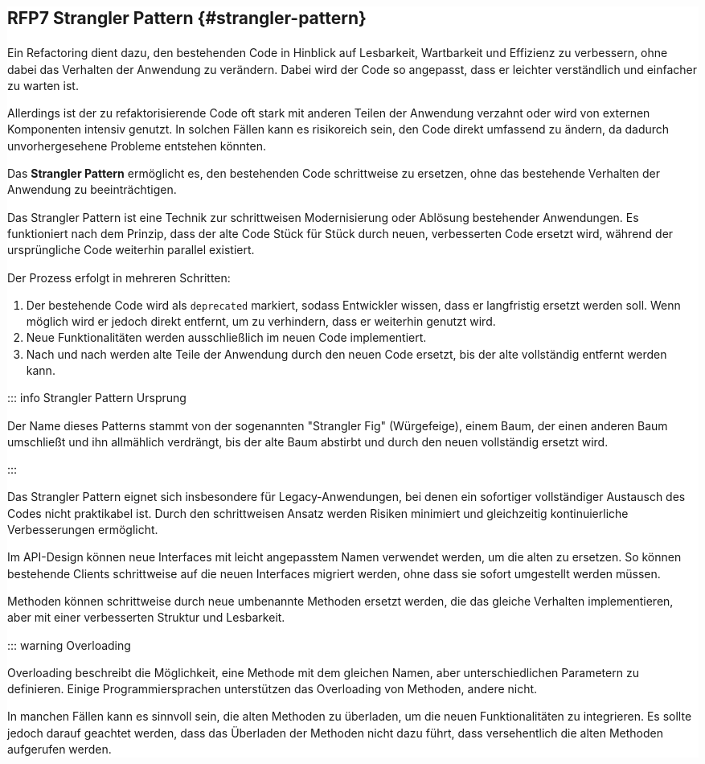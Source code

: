 ## RFP7 Strangler Pattern {#strangler-pattern}

Ein Refactoring dient dazu, den bestehenden Code in Hinblick auf Lesbarkeit, Wartbarkeit und Effizienz zu verbessern, ohne dabei das Verhalten der Anwendung zu verändern. Dabei wird der Code so angepasst, dass er leichter verständlich und einfacher zu warten ist.

Allerdings ist der zu refaktorisierende Code oft stark mit anderen Teilen der Anwendung verzahnt oder wird von externen Komponenten intensiv genutzt. In solchen Fällen kann es risikoreich sein, den Code direkt umfassend zu ändern, da dadurch unvorhergesehene Probleme entstehen könnten.

Das **Strangler Pattern** ermöglicht es, den bestehenden Code schrittweise zu ersetzen, ohne das bestehende Verhalten der Anwendung zu beeinträchtigen.

Das Strangler Pattern ist eine Technik zur schrittweisen Modernisierung oder Ablösung bestehender Anwendungen. Es funktioniert nach dem Prinzip, dass der alte Code Stück für Stück durch neuen, verbesserten Code ersetzt wird, während der ursprüngliche Code weiterhin parallel existiert.

Der Prozess erfolgt in mehreren Schritten:

1. Der bestehende Code wird als `deprecated` markiert, sodass Entwickler wissen, dass er langfristig ersetzt werden soll.
   Wenn möglich wird er jedoch direkt entfernt, um zu verhindern, dass er weiterhin genutzt wird.
2. Neue Funktionalitäten werden ausschließlich im neuen Code implementiert.
3. Nach und nach werden alte Teile der Anwendung durch den neuen Code ersetzt, bis der alte vollständig entfernt werden kann.

::: info Strangler Pattern Ursprung

Der Name dieses Patterns stammt von der sogenannten "Strangler Fig" (Würgefeige), einem Baum, der einen anderen Baum umschließt und ihn allmählich verdrängt, bis der alte Baum abstirbt und durch den neuen vollständig ersetzt wird.

:::

Das Strangler Pattern eignet sich insbesondere für Legacy-Anwendungen, bei denen ein sofortiger vollständiger Austausch des Codes nicht praktikabel ist.
Durch den schrittweisen Ansatz werden Risiken minimiert und gleichzeitig kontinuierliche Verbesserungen ermöglicht.

Im API-Design können neue Interfaces mit leicht angepasstem Namen verwendet werden, um die alten zu ersetzen.
So können bestehende Clients schrittweise auf die neuen Interfaces migriert werden, ohne dass sie sofort umgestellt werden müssen.

Methoden können schrittweise durch neue umbenannte Methoden ersetzt werden, die das gleiche Verhalten implementieren, aber mit einer verbesserten Struktur und Lesbarkeit.

::: warning Overloading

Overloading beschreibt die Möglichkeit, eine Methode mit dem gleichen Namen, aber unterschiedlichen Parametern zu definieren.
Einige Programmiersprachen unterstützen das Overloading von Methoden, andere nicht.

In manchen Fällen kann es sinnvoll sein, die alten Methoden zu überladen, um die neuen Funktionalitäten zu integrieren.
Es sollte jedoch darauf geachtet werden, dass das Überladen der Methoden nicht dazu führt, dass versehentlich die alten Methoden aufgerufen werden.
